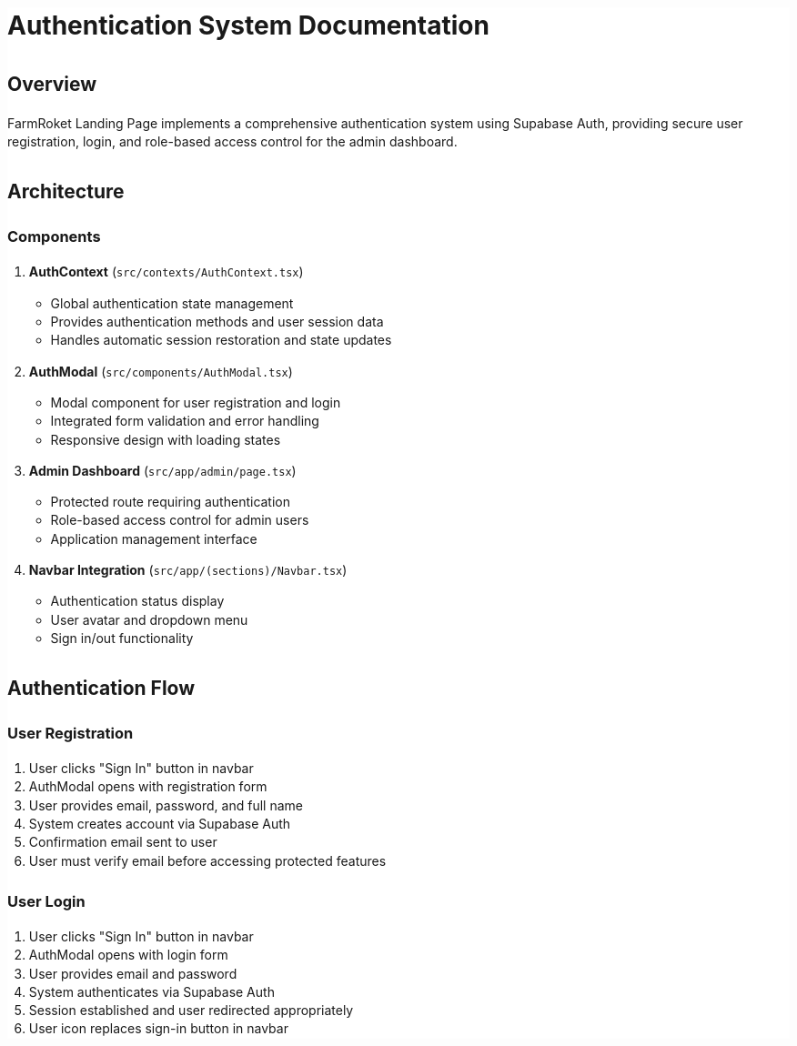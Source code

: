 # Authentication System Documentation

## Overview

FarmRoket Landing Page implements a comprehensive authentication system using Supabase Auth, providing secure user registration, login, and role-based access control for the admin dashboard.

## Architecture

### Components

1. **AuthContext** (`src/contexts/AuthContext.tsx`)
   - Global authentication state management
   - Provides authentication methods and user session data
   - Handles automatic session restoration and state updates

2. **AuthModal** (`src/components/AuthModal.tsx`)
   - Modal component for user registration and login
   - Integrated form validation and error handling
   - Responsive design with loading states

3. **Admin Dashboard** (`src/app/admin/page.tsx`)
   - Protected route requiring authentication
   - Role-based access control for admin users
   - Application management interface

4. **Navbar Integration** (`src/app/(sections)/Navbar.tsx`)
   - Authentication status display
   - User avatar and dropdown menu
   - Sign in/out functionality

## Authentication Flow

### User Registration

1. User clicks "Sign In" button in navbar
2. AuthModal opens with registration form
3. User provides email, password, and full name
4. System creates account via Supabase Auth
5. Confirmation email sent to user
6. User must verify email before accessing protected features

### User Login

1. User clicks "Sign In" button in navbar
2. AuthModal opens with login form
3. User provides email and password
4. System authenticates via Supabase Auth
5. Session established and user redirected appropriately
6. User icon replaces sign-in button in navbar
